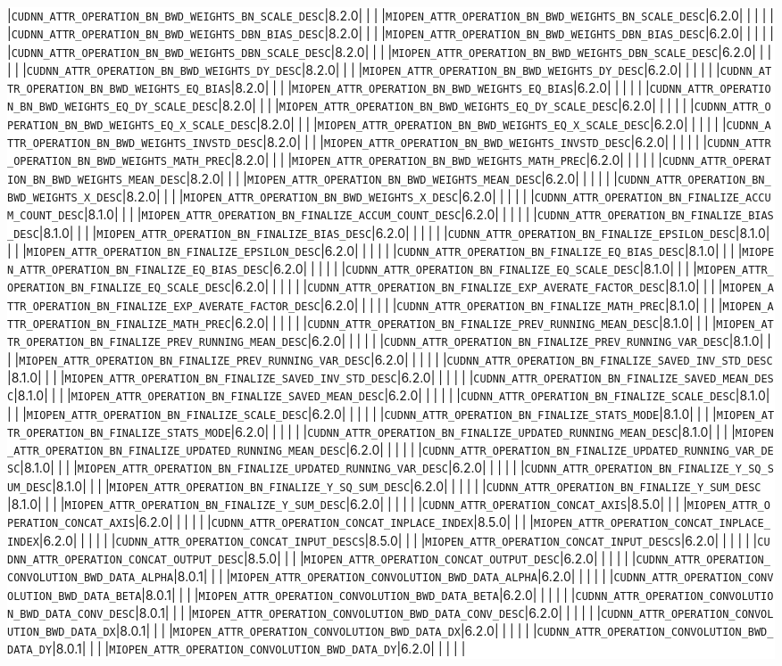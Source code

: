 |`CUDNN_ATTR_OPERATION_BN_BWD_WEIGHTS_BN_SCALE_DESC`|8.2.0| | | |`MIOPEN_ATTR_OPERATION_BN_BWD_WEIGHTS_BN_SCALE_DESC`|6.2.0| | | | |
|`CUDNN_ATTR_OPERATION_BN_BWD_WEIGHTS_DBN_BIAS_DESC`|8.2.0| | | |`MIOPEN_ATTR_OPERATION_BN_BWD_WEIGHTS_DBN_BIAS_DESC`|6.2.0| | | | |
|`CUDNN_ATTR_OPERATION_BN_BWD_WEIGHTS_DBN_SCALE_DESC`|8.2.0| | | |`MIOPEN_ATTR_OPERATION_BN_BWD_WEIGHTS_DBN_SCALE_DESC`|6.2.0| | | | |
|`CUDNN_ATTR_OPERATION_BN_BWD_WEIGHTS_DY_DESC`|8.2.0| | | |`MIOPEN_ATTR_OPERATION_BN_BWD_WEIGHTS_DY_DESC`|6.2.0| | | | |
|`CUDNN_ATTR_OPERATION_BN_BWD_WEIGHTS_EQ_BIAS`|8.2.0| | | |`MIOPEN_ATTR_OPERATION_BN_BWD_WEIGHTS_EQ_BIAS`|6.2.0| | | | |
|`CUDNN_ATTR_OPERATION_BN_BWD_WEIGHTS_EQ_DY_SCALE_DESC`|8.2.0| | | |`MIOPEN_ATTR_OPERATION_BN_BWD_WEIGHTS_EQ_DY_SCALE_DESC`|6.2.0| | | | |
|`CUDNN_ATTR_OPERATION_BN_BWD_WEIGHTS_EQ_X_SCALE_DESC`|8.2.0| | | |`MIOPEN_ATTR_OPERATION_BN_BWD_WEIGHTS_EQ_X_SCALE_DESC`|6.2.0| | | | |
|`CUDNN_ATTR_OPERATION_BN_BWD_WEIGHTS_INVSTD_DESC`|8.2.0| | | |`MIOPEN_ATTR_OPERATION_BN_BWD_WEIGHTS_INVSTD_DESC`|6.2.0| | | | |
|`CUDNN_ATTR_OPERATION_BN_BWD_WEIGHTS_MATH_PREC`|8.2.0| | | |`MIOPEN_ATTR_OPERATION_BN_BWD_WEIGHTS_MATH_PREC`|6.2.0| | | | |
|`CUDNN_ATTR_OPERATION_BN_BWD_WEIGHTS_MEAN_DESC`|8.2.0| | | |`MIOPEN_ATTR_OPERATION_BN_BWD_WEIGHTS_MEAN_DESC`|6.2.0| | | | |
|`CUDNN_ATTR_OPERATION_BN_BWD_WEIGHTS_X_DESC`|8.2.0| | | |`MIOPEN_ATTR_OPERATION_BN_BWD_WEIGHTS_X_DESC`|6.2.0| | | | |
|`CUDNN_ATTR_OPERATION_BN_FINALIZE_ACCUM_COUNT_DESC`|8.1.0| | | |`MIOPEN_ATTR_OPERATION_BN_FINALIZE_ACCUM_COUNT_DESC`|6.2.0| | | | |
|`CUDNN_ATTR_OPERATION_BN_FINALIZE_BIAS_DESC`|8.1.0| | | |`MIOPEN_ATTR_OPERATION_BN_FINALIZE_BIAS_DESC`|6.2.0| | | | |
|`CUDNN_ATTR_OPERATION_BN_FINALIZE_EPSILON_DESC`|8.1.0| | | |`MIOPEN_ATTR_OPERATION_BN_FINALIZE_EPSILON_DESC`|6.2.0| | | | |
|`CUDNN_ATTR_OPERATION_BN_FINALIZE_EQ_BIAS_DESC`|8.1.0| | | |`MIOPEN_ATTR_OPERATION_BN_FINALIZE_EQ_BIAS_DESC`|6.2.0| | | | |
|`CUDNN_ATTR_OPERATION_BN_FINALIZE_EQ_SCALE_DESC`|8.1.0| | | |`MIOPEN_ATTR_OPERATION_BN_FINALIZE_EQ_SCALE_DESC`|6.2.0| | | | |
|`CUDNN_ATTR_OPERATION_BN_FINALIZE_EXP_AVERATE_FACTOR_DESC`|8.1.0| | | |`MIOPEN_ATTR_OPERATION_BN_FINALIZE_EXP_AVERATE_FACTOR_DESC`|6.2.0| | | | |
|`CUDNN_ATTR_OPERATION_BN_FINALIZE_MATH_PREC`|8.1.0| | | |`MIOPEN_ATTR_OPERATION_BN_FINALIZE_MATH_PREC`|6.2.0| | | | |
|`CUDNN_ATTR_OPERATION_BN_FINALIZE_PREV_RUNNING_MEAN_DESC`|8.1.0| | | |`MIOPEN_ATTR_OPERATION_BN_FINALIZE_PREV_RUNNING_MEAN_DESC`|6.2.0| | | | |
|`CUDNN_ATTR_OPERATION_BN_FINALIZE_PREV_RUNNING_VAR_DESC`|8.1.0| | | |`MIOPEN_ATTR_OPERATION_BN_FINALIZE_PREV_RUNNING_VAR_DESC`|6.2.0| | | | |
|`CUDNN_ATTR_OPERATION_BN_FINALIZE_SAVED_INV_STD_DESC`|8.1.0| | | |`MIOPEN_ATTR_OPERATION_BN_FINALIZE_SAVED_INV_STD_DESC`|6.2.0| | | | |
|`CUDNN_ATTR_OPERATION_BN_FINALIZE_SAVED_MEAN_DESC`|8.1.0| | | |`MIOPEN_ATTR_OPERATION_BN_FINALIZE_SAVED_MEAN_DESC`|6.2.0| | | | |
|`CUDNN_ATTR_OPERATION_BN_FINALIZE_SCALE_DESC`|8.1.0| | | |`MIOPEN_ATTR_OPERATION_BN_FINALIZE_SCALE_DESC`|6.2.0| | | | |
|`CUDNN_ATTR_OPERATION_BN_FINALIZE_STATS_MODE`|8.1.0| | | |`MIOPEN_ATTR_OPERATION_BN_FINALIZE_STATS_MODE`|6.2.0| | | | |
|`CUDNN_ATTR_OPERATION_BN_FINALIZE_UPDATED_RUNNING_MEAN_DESC`|8.1.0| | | |`MIOPEN_ATTR_OPERATION_BN_FINALIZE_UPDATED_RUNNING_MEAN_DESC`|6.2.0| | | | |
|`CUDNN_ATTR_OPERATION_BN_FINALIZE_UPDATED_RUNNING_VAR_DESC`|8.1.0| | | |`MIOPEN_ATTR_OPERATION_BN_FINALIZE_UPDATED_RUNNING_VAR_DESC`|6.2.0| | | | |
|`CUDNN_ATTR_OPERATION_BN_FINALIZE_Y_SQ_SUM_DESC`|8.1.0| | | |`MIOPEN_ATTR_OPERATION_BN_FINALIZE_Y_SQ_SUM_DESC`|6.2.0| | | | |
|`CUDNN_ATTR_OPERATION_BN_FINALIZE_Y_SUM_DESC`|8.1.0| | | |`MIOPEN_ATTR_OPERATION_BN_FINALIZE_Y_SUM_DESC`|6.2.0| | | | |
|`CUDNN_ATTR_OPERATION_CONCAT_AXIS`|8.5.0| | | |`MIOPEN_ATTR_OPERATION_CONCAT_AXIS`|6.2.0| | | | |
|`CUDNN_ATTR_OPERATION_CONCAT_INPLACE_INDEX`|8.5.0| | | |`MIOPEN_ATTR_OPERATION_CONCAT_INPLACE_INDEX`|6.2.0| | | | |
|`CUDNN_ATTR_OPERATION_CONCAT_INPUT_DESCS`|8.5.0| | | |`MIOPEN_ATTR_OPERATION_CONCAT_INPUT_DESCS`|6.2.0| | | | |
|`CUDNN_ATTR_OPERATION_CONCAT_OUTPUT_DESC`|8.5.0| | | |`MIOPEN_ATTR_OPERATION_CONCAT_OUTPUT_DESC`|6.2.0| | | | |
|`CUDNN_ATTR_OPERATION_CONVOLUTION_BWD_DATA_ALPHA`|8.0.1| | | |`MIOPEN_ATTR_OPERATION_CONVOLUTION_BWD_DATA_ALPHA`|6.2.0| | | | |
|`CUDNN_ATTR_OPERATION_CONVOLUTION_BWD_DATA_BETA`|8.0.1| | | |`MIOPEN_ATTR_OPERATION_CONVOLUTION_BWD_DATA_BETA`|6.2.0| | | | |
|`CUDNN_ATTR_OPERATION_CONVOLUTION_BWD_DATA_CONV_DESC`|8.0.1| | | |`MIOPEN_ATTR_OPERATION_CONVOLUTION_BWD_DATA_CONV_DESC`|6.2.0| | | | |
|`CUDNN_ATTR_OPERATION_CONVOLUTION_BWD_DATA_DX`|8.0.1| | | |`MIOPEN_ATTR_OPERATION_CONVOLUTION_BWD_DATA_DX`|6.2.0| | | | |
|`CUDNN_ATTR_OPERATION_CONVOLUTION_BWD_DATA_DY`|8.0.1| | | |`MIOPEN_ATTR_OPERATION_CONVOLUTION_BWD_DATA_DY`|6.2.0| | | | |